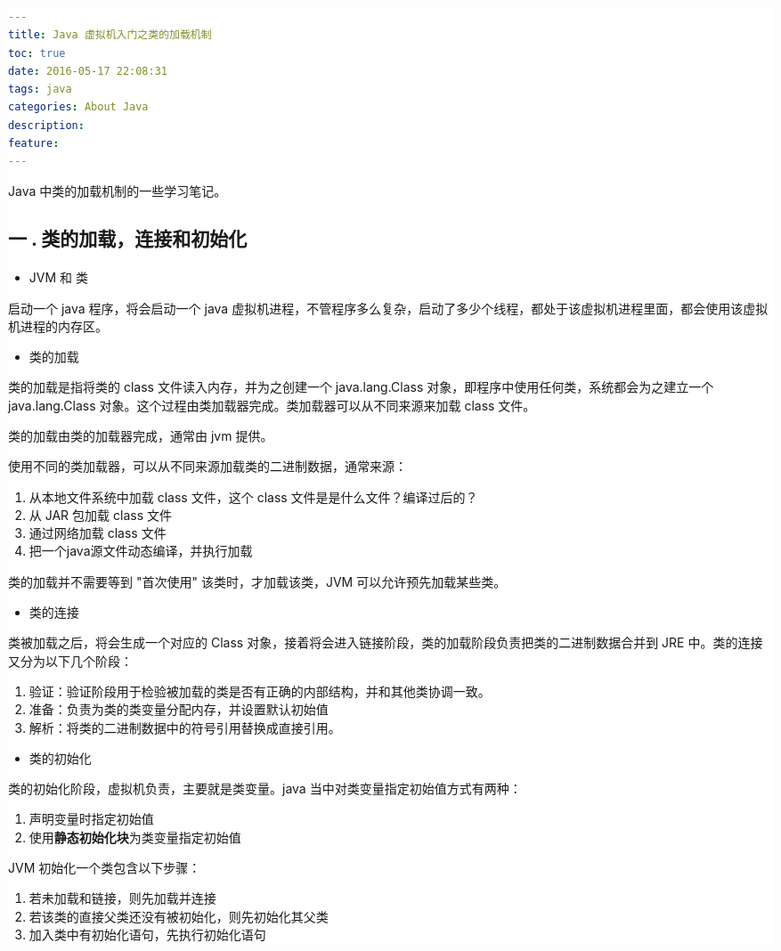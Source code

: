 ```yaml
---
title: Java 虚拟机入门之类的加载机制
toc: true
date: 2016-05-17 22:08:31
tags: java
categories: About Java
description:
feature:
---
```


Java 中类的加载机制的一些学习笔记。



## 一 . 类的加载，连接和初始化

* JVM 和 类

启动一个 java 程序，将会启动一个 java 虚拟机进程，不管程序多么复杂，启动了多少个线程，都处于该虚拟机进程里面，都会使用该虚拟机进程的内存区。

* 类的加载

类的加载是指将类的 class 文件读入内存，并为之创建一个 java.lang.Class 对象，即程序中使用任何类，系统都会为之建立一个 java.lang.Class 对象。这个过程由类加载器完成。类加载器可以从不同来源来加载 class 文件。

类的加载由类的加载器完成，通常由 jvm 提供。

使用不同的类加载器，可以从不同来源加载类的二进制数据，通常来源：

1. 从本地文件系统中加载 class 文件，这个 class 文件是是什么文件？编译过后的？
2. 从 JAR 包加载 class 文件
3. 通过网络加载 class 文件
4. 把一个java源文件动态编译，并执行加载

类的加载并不需要等到 "首次使用" 该类时，才加载该类，JVM 可以允许预先加载某些类。

* 类的连接

类被加载之后，将会生成一个对应的 Class 对象，接着将会进入链接阶段，类的加载阶段负责把类的二进制数据合并到 JRE 中。类的连接又分为以下几个阶段：

1. 验证：验证阶段用于检验被加载的类是否有正确的内部结构，并和其他类协调一致。
2. 准备：负责为类的类变量分配内存，并设置默认初始值
3. 解析：将类的二进制数据中的符号引用替换成直接引用。

* 类的初始化

类的初始化阶段，虚拟机负责，主要就是类变量。java 当中对类变量指定初始值方式有两种：

1. 声明变量时指定初始值
2. 使用**静态初始化块**为类变量指定初始值

JVM 初始化一个类包含以下步骤：

1. 若未加载和链接，则先加载并连接
2. 若该类的直接父类还没有被初始化，则先初始化其父类
3. 加入类中有初始化语句，先执行初始化语句
